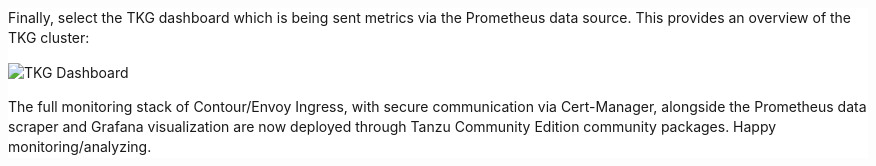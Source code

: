 Finally, select the TKG dashboard which is being sent metrics via the Prometheus data source. This provides an overview of the TKG cluster:

![TKG Dashboard](/docs/img/grafana-tkg-dashboard.png?raw=true)

The full monitoring stack of Contour/Envoy Ingress, with secure communication via Cert-Manager, alongside the Prometheus data scraper and Grafana visualization are now deployed through Tanzu Community Edition community packages. Happy monitoring/analyzing.
